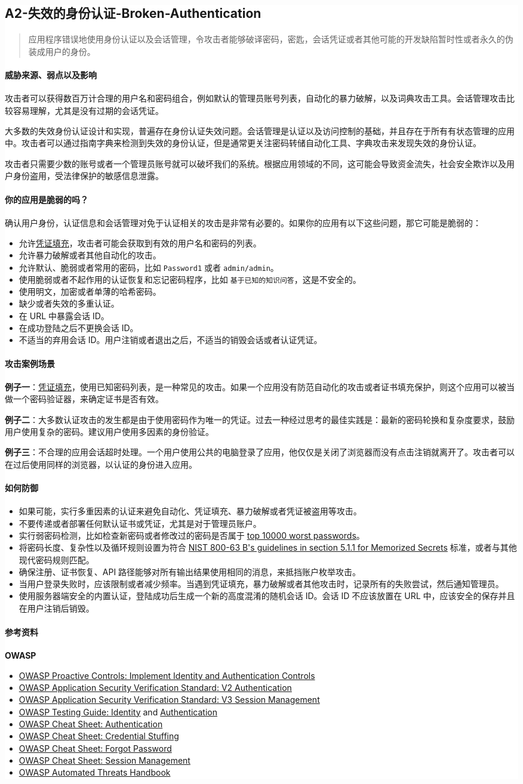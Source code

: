 ## A2-失效的身份认证-Broken-Authentication

> 应用程序错误地使用身份认证以及会话管理，令攻击者能够破译密码，密匙，会话凭证或者其他可能的开发缺陷暂时性或者永久的伪装成用户的身份。

#### 威胁来源、弱点以及影响

攻击者可以获得数百万计合理的用户名和密码组合，例如默认的管理员账号列表，自动化的暴力破解，以及词典攻击工具。会话管理攻击比较容易理解，尤其是没有过期的会话凭证。

大多数的失效身份认证设计和实现，普遍存在身份认证失效问题。会话管理是认证以及访问控制的基础，并且存在于所有有状态管理的应用中。攻击者可以通过指南字典来检测到失效的身份认证，但是通常更关注密码转储自动化工具、字典攻击来发现失效的身份认证。

攻击者只需要少数的账号或者一个管理员账号就可以破坏我们的系统。根据应用领域的不同，这可能会导致资金流失，社会安全欺诈以及用户身份盗用，受法律保护的敏感信息泄露。

#### 你的应用是脆弱的吗？

确认用户身份，认证信息和会话管理对免于认证相关的攻击是非常有必要的。如果你的应用有以下这些问题，那它可能是脆弱的：

- 允许[凭证填充](https://www.owasp.org/index.php/Credential_stuffing)，攻击者可能会获取到有效的用户名和密码的列表。
- 允许暴力破解或者其他自动化的攻击。
- 允许默认、脆弱或者常用的密码，比如 `Password1` 或者 `admin/admin`。
- 使用脆弱或者不起作用的认证恢复和忘记密码程序，比如 `基于已知的知识问答`，这是不安全的。
- 使用明文，加密或者单薄的哈希密码。
- 缺少或者失效的多重认证。
- 在 URL 中暴露会话 ID。
- 在成功登陆之后不更换会话 ID。
- 不适当的弃用会话 ID。用户注销或者退出之后，不适当的销毁会话或者认证凭证。

#### 攻击案例场景

**例子一**：[凭证填充](https://www.owasp.org/index.php/Credential_stuffing)，使用已知密码列表，是一种常见的攻击。如果一个应用没有防范自动化的攻击或者证书填充保护，则这个应用可以被当做一个密码验证器，来确定证书是否有效。

**例子二**：大多数认证攻击的发生都是由于使用密码作为唯一的凭证。过去一种经过思考的最佳实践是：最新的密码轮换和复杂度要求，鼓励用户使用复杂的密码。建议用户使用多因素的身份验证。

**例子三**：不合理的应用会话超时处理。一个用户使用公共的电脑登录了应用，他仅仅是关闭了浏览器而没有点击注销就离开了。攻击者可以在过后使用同样的浏览器，以认证的身份进入应用。

#### 如何防御

- 如果可能，实行多重因素的认证来避免自动化、凭证填充、暴力破解或者凭证被盗用等攻击。
- 不要传递或者部署任何默认证书或凭证，尤其是对于管理员账户。
- 实行弱密码检测，比如检查新密码或者修改过的密码是否属于 [top 10000 worst passwords](https://github.com/danielmiessler/SecLists/tree/master/Passwords)。
- 将密码长度、复杂性以及循环规则设置为符合 [NIST 800-63 B's guidelines in section 5.1.1 for Memorized Secrets](https://pages.nist.gov/800-63-3/sp800-63b.html#memsecret) 标准，或者与其他现代密码规则匹配。
- 确保注册、证书恢复、API 路径能够对所有输出结果使用相同的消息，来抵挡账户枚举攻击。
- 当用户登录失败时，应该限制或者减少频率。当遇到凭证填充，暴力破解或者其他攻击时，记录所有的失败尝试，然后通知管理员。
- 使用服务器端安全的内置认证，登陆成功后生成一个新的高度混淆的随机会话 ID。会话 ID 不应该放置在 URL 中，应该安全的保存并且在用户注销后销毁。

#### 参考资料

**OWASP**

- [OWASP Proactive Controls: Implement Identity and Authentication Controls](https://www.owasp.org/index.php/OWASP_Proactive_Controls#5:_Implement_Identity_and_Authentication_Controls)
- [OWASP Application Security Verification Standard: V2 Authentication](https://www.owasp.org/index.php/Category:OWASP_Application_Security_Verification_Standard_Project#tab.3DHome)
- [OWASP Application Security Verification Standard: V3 Session Management](https://www.owasp.org/index.php/Category:OWASP_Application_Security_Verification_Standard_Project#tab.3DHome)
- [OWASP Testing Guide: Identity](https://www.owasp.org/index.php/Testing_Identity_Management) and [Authentication](https://www.owasp.org/index.php/Testing_for_authentication)
- [OWASP Cheat Sheet: Authentication](https://www.owasp.org/index.php/Authentication_Cheat_Sheet)
- [OWASP Cheat Sheet: Credential Stuffing](https://www.owasp.org/index.php/Credential_Stuffing_Prevention_Cheat_Sheet)
- [OWASP Cheat Sheet: Forgot Password](https://www.owasp.org/index.php/Forgot_Password_Cheat_Sheet)
- [OWASP Cheat Sheet: Session Management](https://www.owasp.org/index.php/Session_Management_Cheat_Sheet)
- [OWASP Automated Threats Handbook](https://www.owasp.org/index.php/OWASP_Automated_Threats_to_Web_Applications)
